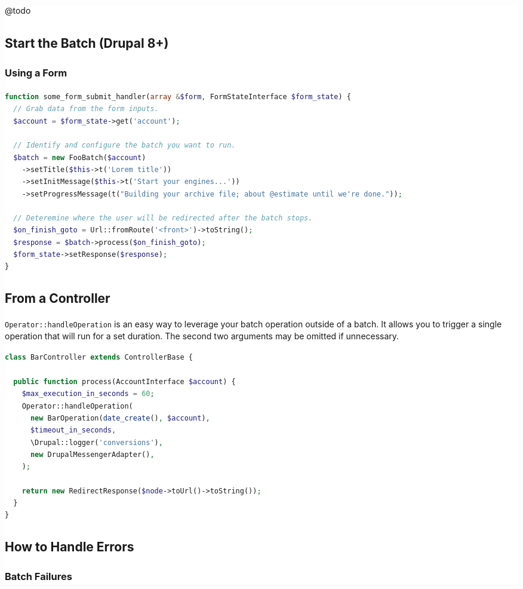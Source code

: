 @todo

## Start the Batch (Drupal 8+)

### Using a Form

```php
function some_form_submit_handler(array &$form, FormStateInterface $form_state) {
  // Grab data from the form inputs.
  $account = $form_state->get('account');

  // Identify and configure the batch you want to run.
  $batch = new FooBatch($account)
    ->setTitle($this->t('Lorem title'))
    ->setInitMessage($this->t('Start your engines...'))
    ->setProgressMessage(t("Building your archive file; about @estimate until we're done."));    

  // Deteremine where the user will be redirected after the batch stops.
  $on_finish_goto = Url::fromRoute('<front>')->toString();
  $response = $batch->process($on_finish_goto);
  $form_state->setResponse($response);
}
```

## From a Controller

`Operator::handleOperation` is an easy way to leverage your batch operation
outside of a batch. It allows you to trigger a single operation that will run
for a set duration. The second two arguments may be omitted if unnecessary.

```php
class BarController extends ControllerBase {

  public function process(AccountInterface $account) {
    $max_execution_in_seconds = 60;
    Operator::handleOperation(
      new BarOperation(date_create(), $account),
      $timeout_in_seconds,
      \Drupal::logger('conversions'),
      new DrupalMessengerAdapter(),
    );

    return new RedirectResponse($node->toUrl()->toString());
  }
}
```

## How to Handle Errors

### Batch Failures
